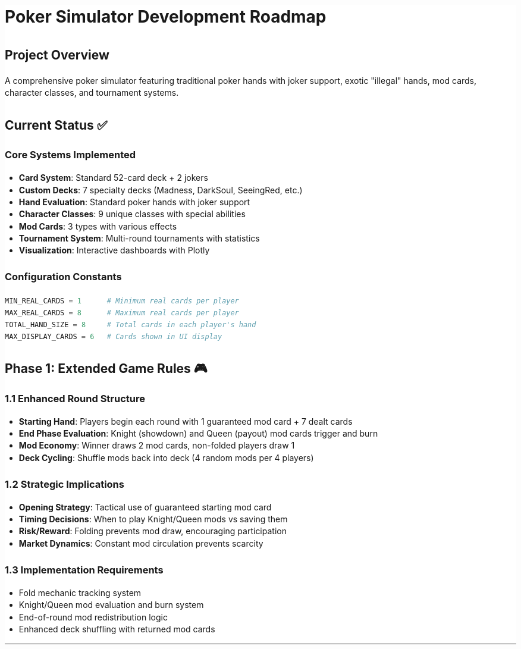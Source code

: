 # Poker Simulator Development Roadmap

## Project Overview
A comprehensive poker simulator featuring traditional poker hands with joker support, exotic "illegal" hands, mod cards, character classes, and tournament systems.

## Current Status ✅

### Core Systems Implemented
- **Card System**: Standard 52-card deck + 2 jokers
- **Custom Decks**: 7 specialty decks (Madness, DarkSoul, SeeingRed, etc.)
- **Hand Evaluation**: Standard poker hands with joker support
- **Character Classes**: 9 unique classes with special abilities
- **Mod Cards**: 3 types with various effects
- **Tournament System**: Multi-round tournaments with statistics
- **Visualization**: Interactive dashboards with Plotly

### Configuration Constants
```python
MIN_REAL_CARDS = 1      # Minimum real cards per player
MAX_REAL_CARDS = 8      # Maximum real cards per player  
TOTAL_HAND_SIZE = 8     # Total cards in each player's hand
MAX_DISPLAY_CARDS = 6   # Cards shown in UI display
```

## Phase 1: Extended Game Rules 🎮

### 1.1 Enhanced Round Structure
- **Starting Hand**: Players begin each round with 1 guaranteed mod card + 7 dealt cards
- **End Phase Evaluation**: Knight (showdown) and Queen (payout) mod cards trigger and burn
- **Mod Economy**: Winner draws 2 mod cards, non-folded players draw 1
- **Deck Cycling**: Shuffle mods back into deck (4 random mods per 4 players)

### 1.2 Strategic Implications
- **Opening Strategy**: Tactical use of guaranteed starting mod card
- **Timing Decisions**: When to play Knight/Queen mods vs saving them
- **Risk/Reward**: Folding prevents mod draw, encouraging participation
- **Market Dynamics**: Constant mod circulation prevents scarcity

### 1.3 Implementation Requirements
- Fold mechanic tracking system
- Knight/Queen mod evaluation and burn system
- End-of-round mod redistribution logic
- Enhanced deck shuffling with returned mod cards

---
